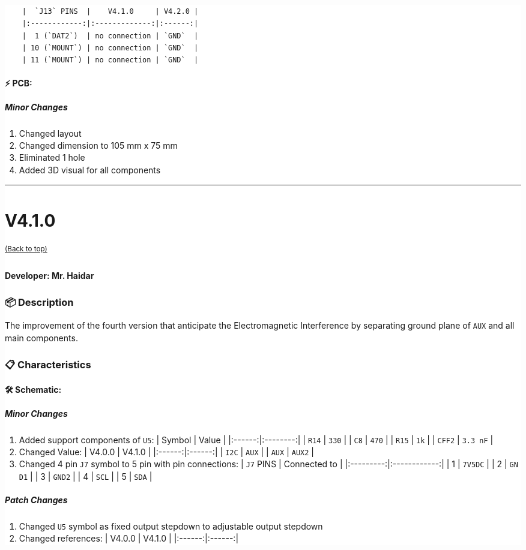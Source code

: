 		|  `J13` PINS  |    V4.1.0     | V4.2.0 |
		|:------------:|:-------------:|:------:|
		|  1 (`DAT2`)  | no connection | `GND`  |
		| 10 (`MOUNT`) | no connection | `GND`  |
		| 11 (`MOUNT`) | no connection | `GND`  |
#### :zap: PCB:
##### Minor Changes
1. Changed layout
2. Changed dimension to 105 mm x 75 mm
3. Eliminated 1 hole
4. Added 3D visual for all components

- - - -

# V4.1.0
<sup>[(Back to top)](#version-log)</sup>

#### Developer: Mr. Haidar
### :package: Description
The improvement of the fourth version that anticipate the Electromagnetic Interference by separating ground plane of `AUX` and all main components.

### :clipboard: Characteristics
#### :hammer_and_wrench: Schematic:
##### Minor Changes
1. Added support components of `U5`:
	| Symbol |  Value   |
	|:------:|:--------:|
	| `R14`  |  `330`   |
	|  `C8`  |  `470`   |
	| `R15`  |   `1k`   |
	| `CFF2` | `3.3 nF` |
2. Changed Value:
	| V4.0.0 | V4.1.0 |
	|:------:|:------:|
	| `I2C`  | `AUX`  |
	| `AUX`  | `AUX2` |
3. Changed 4 pin `J7` symbol to 5 pin with pin connections:
	| `J7` PINS | Connected to |
	|:---------:|:------------:|
	|     1     |   `7V5DC`    |
	|     2     |    `GND1`    |
	|     3     |    `GND2`    |
	|     4     |    `SCL`     |
	|     5     |    `SDA`     |
##### Patch Changes
1. Changed `U5` symbol as fixed output stepdown to adjustable output stepdown
2. Changed references:
	| V4.0.0 | V4.1.0 |
	|:------:|:------:|
